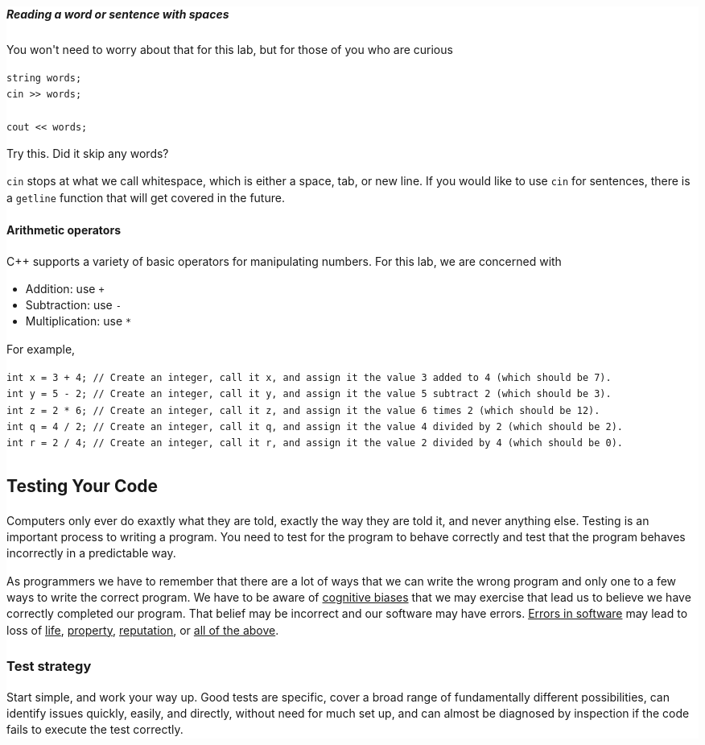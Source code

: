 ##### Reading a word or sentence with spaces
You won't need to worry about that for this lab, but for those of you who are curious
```
string words;
cin >> words;

cout << words;
```
Try this. Did it skip any words?

`cin` stops at what we call whitespace, which is either a space, tab, or new line. If you would like to use `cin` for sentences, there is a `getline` function that will get covered in the future.

#### Arithmetic operators
C++ supports a variety of basic operators for manipulating numbers. For this lab, we are concerned with
* Addition: use `+`
* Subtraction: use `-`
* Multiplication: use `*`

For example,
```
int x = 3 + 4; // Create an integer, call it x, and assign it the value 3 added to 4 (which should be 7).
int y = 5 - 2; // Create an integer, call it y, and assign it the value 5 subtract 2 (which should be 3).
int z = 2 * 6; // Create an integer, call it z, and assign it the value 6 times 2 (which should be 12).
int q = 4 / 2; // Create an integer, call it q, and assign it the value 4 divided by 2 (which should be 2).
int r = 2 / 4; // Create an integer, call it r, and assign it the value 2 divided by 4 (which should be 0).
```

## Testing Your Code
Computers only ever do exaxtly what they are told, exactly the way they are told it, and never anything else. Testing is an important process to writing a program. You need to test for the program to behave correctly and test that the program behaves incorrectly in a predictable way.

As programmers we have to remember that there are a lot of ways that we can write the wrong program and only one to a few ways to write the correct program. We have to be aware of [cognitive biases](https://en.wikipedia.org/wiki/List_of_cognitive_biases) that we may exercise that lead us to believe we have correctly completed our program. That belief may be incorrect and our software may have errors. [Errors in software](https://www.wired.com/2005/11/historys-worst-software-bugs/) may lead to loss of [life](https://www.nytimes.com/2019/03/14/business/boeing-737-software-update.html), [property](https://en.wikipedia.org/wiki/Mariner_1), [reputation](https://en.wikipedia.org/wiki/Pentium_FDIV_bug), or [all of the above](https://en.wikipedia.org/wiki/2009%E2%80%9311_Toyota_vehicle_recalls).

### Test strategy
Start simple, and work your way up. Good tests are specific, cover a broad range of fundamentally different possibilities, can identify issues quickly, easily, and directly, without need for much set up, and can almost be diagnosed by inspection if the code fails to execute the test correctly.
